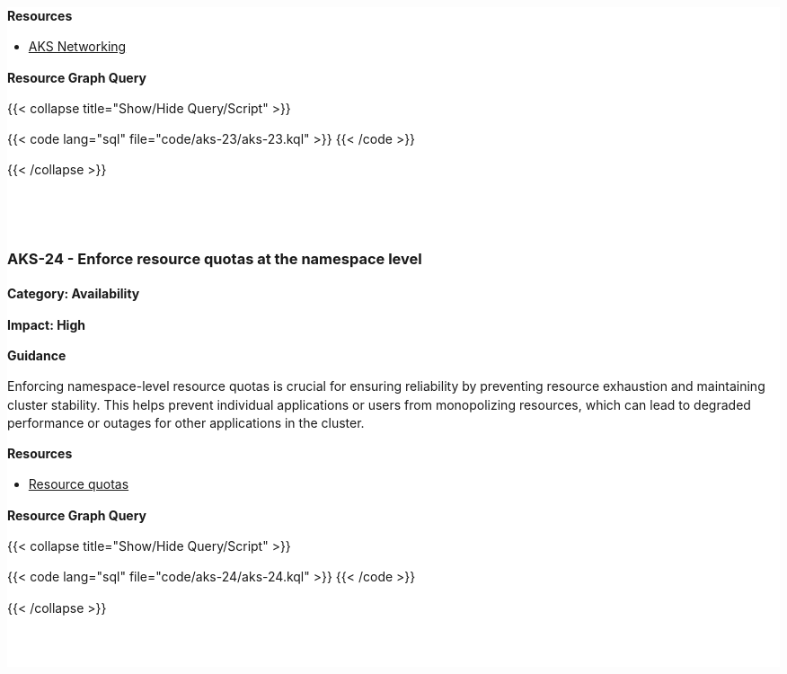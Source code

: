 **Resources**

- [AKS Networking](https://learn.microsoft.com/azure/aks/concepts-network)

**Resource Graph Query**

{{< collapse title="Show/Hide Query/Script" >}}

{{< code lang="sql" file="code/aks-23/aks-23.kql" >}} {{< /code >}}

{{< /collapse >}}

<br><br>

### AKS-24 - Enforce resource quotas at the namespace level

**Category: Availability**

**Impact: High**

**Guidance**

Enforcing namespace-level resource quotas is crucial for ensuring reliability by preventing resource exhaustion and maintaining cluster stability. This helps prevent individual applications or users from monopolizing resources, which can lead to degraded performance or outages for other applications in the cluster.

**Resources**

- [Resource quotas](https://learn.microsoft.com/azure/aks/operator-best-practices-scheduler#enforce-resource-quotas)

**Resource Graph Query**

{{< collapse title="Show/Hide Query/Script" >}}

{{< code lang="sql" file="code/aks-24/aks-24.kql" >}} {{< /code >}}

{{< /collapse >}}

<br><br>
